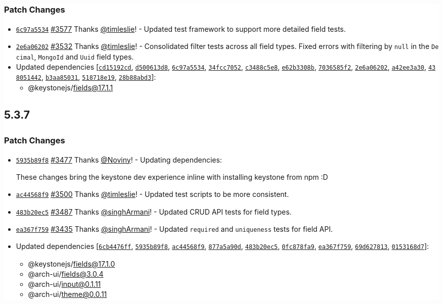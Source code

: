 ### Patch Changes

- [`6c97a5534`](https://github.com/keystonejs/keystone-5/commit/6c97a5534e8a18d15aeac8b0471810fdd4d04f80) [#3577](https://github.com/keystonejs/keystone-5/pull/3577) Thanks [@timleslie](https://github.com/timleslie)! - Updated test framework to support more detailed field tests.

* [`2e6a06202`](https://github.com/keystonejs/keystone-5/commit/2e6a06202299b36c36fd3efd895f2280479eac31) [#3532](https://github.com/keystonejs/keystone-5/pull/3532) Thanks [@timleslie](https://github.com/timleslie)! - Consolidated filter tests across all field types.
  Fixed errors with filtering by `null` in the `Decimal`, `MongoId` and `Uuid` field types.
* Updated dependencies [[`cd15192cd`](https://github.com/keystonejs/keystone-5/commit/cd15192cdae5e476f64a257c196ca569a9440d5a), [`d500613d8`](https://github.com/keystonejs/keystone-5/commit/d500613d8917e3cbcea2817501d607eddd3b1a8d), [`6c97a5534`](https://github.com/keystonejs/keystone-5/commit/6c97a5534e8a18d15aeac8b0471810fdd4d04f80), [`34fcc7052`](https://github.com/keystonejs/keystone-5/commit/34fcc7052a24db61f1f2f12c46110c060934f4ca), [`c3488c5e8`](https://github.com/keystonejs/keystone-5/commit/c3488c5e88628b15eb9fe804551c3c5c44c07e0f), [`e62b3308b`](https://github.com/keystonejs/keystone-5/commit/e62b3308bd841b5f58ac9fa1f84707f9187fda6b), [`7036585f2`](https://github.com/keystonejs/keystone-5/commit/7036585f25c3b690b7a6fd04c39b5b781ff5bcd9), [`2e6a06202`](https://github.com/keystonejs/keystone-5/commit/2e6a06202299b36c36fd3efd895f2280479eac31), [`a42ee3a30`](https://github.com/keystonejs/keystone-5/commit/a42ee3a306c899a7ae46909fe132522cbeff7812), [`438051442`](https://github.com/keystonejs/keystone-5/commit/4380514421020f4418a9f966c9fec60e014478b9), [`b3aa85031`](https://github.com/keystonejs/keystone-5/commit/b3aa850311cbc1622568f69f9cb4b9f46ab9db22), [`518718e19`](https://github.com/keystonejs/keystone-5/commit/518718e197d0a2d723c8e184552ddd5d8e165f12), [`28b88abd3`](https://github.com/keystonejs/keystone-5/commit/28b88abd369f0df12eae72107db7c24323eda4b5)]:
  - @keystonejs/fields@17.1.1

## 5.3.7

### Patch Changes

- [`5935b89f8`](https://github.com/keystonejs/keystone-5/commit/5935b89f8862b36f14d09da68f056f759a860f3e) [#3477](https://github.com/keystonejs/keystone-5/pull/3477) Thanks [@Noviny](https://github.com/Noviny)! - Updating dependencies:

  These changes bring the keystone dev experience inline with installing keystone from npm :D

* [`ac44568f9`](https://github.com/keystonejs/keystone-5/commit/ac44568f91fd54ccbc39accf83bcfb3276ce1a72) [#3500](https://github.com/keystonejs/keystone-5/pull/3500) Thanks [@timleslie](https://github.com/timleslie)! - Updated test scripts to be more consistent.

- [`483b20ec5`](https://github.com/keystonejs/keystone-5/commit/483b20ec53ff89f1d026c0495fdae5df60a7cf59) [#3487](https://github.com/keystonejs/keystone-5/pull/3487) Thanks [@singhArmani](https://github.com/singhArmani)! - Updated CRUD API tests for field types.

* [`ea367f759`](https://github.com/keystonejs/keystone-5/commit/ea367f7594f47efc3528d9917cce010b3a16bf4d) [#3435](https://github.com/keystonejs/keystone-5/pull/3435) Thanks [@singhArmani](https://github.com/singhArmani)! - Updated `required` and `uniqueness` tests for field API.

* Updated dependencies [[`6cb4476ff`](https://github.com/keystonejs/keystone-5/commit/6cb4476ff15923933862c1cd7d4b1ade794106c6), [`5935b89f8`](https://github.com/keystonejs/keystone-5/commit/5935b89f8862b36f14d09da68f056f759a860f3e), [`ac44568f9`](https://github.com/keystonejs/keystone-5/commit/ac44568f91fd54ccbc39accf83bcfb3276ce1a72), [`877a5a90d`](https://github.com/keystonejs/keystone-5/commit/877a5a90d608f0a13b6c0ea103cb96e3ac2caacc), [`483b20ec5`](https://github.com/keystonejs/keystone-5/commit/483b20ec53ff89f1d026c0495fdae5df60a7cf59), [`0fc878fa9`](https://github.com/keystonejs/keystone-5/commit/0fc878fa918c3196196f943f195ffaa62fce504b), [`ea367f759`](https://github.com/keystonejs/keystone-5/commit/ea367f7594f47efc3528d9917cce010b3a16bf4d), [`69d627813`](https://github.com/keystonejs/keystone-5/commit/69d627813adfc10d29707f5c882ca15621de12a5), [`0153168d7`](https://github.com/keystonejs/keystone-5/commit/0153168d73ce8cd7ede4eb9c8518e5e2bf859709)]:
  - @keystonejs/fields@17.1.0
  - @arch-ui/fields@3.0.4
  - @arch-ui/input@0.1.11
  - @arch-ui/theme@0.0.11
